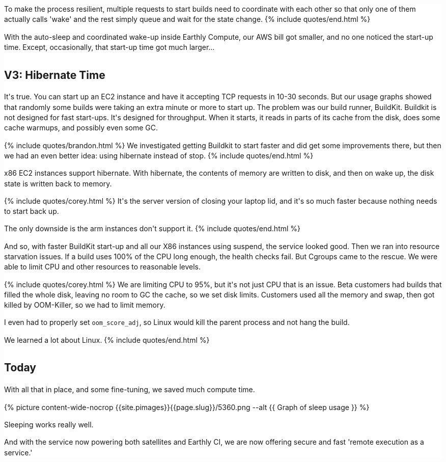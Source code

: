 To make the process resilient, multiple requests to start builds need to coordinate with each other so that only one of them actually calls 'wake' and the rest simply queue and wait for the state change.
{% include quotes/end.html %}

With the auto-sleep and coordinated wake-up inside Earthly Compute, our AWS bill got smaller, and no one noticed the start-up time. Except, occasionally, that start-up time got much larger…

## V3: Hibernate Time

It's true. You can start up an EC2 instance and have it accepting TCP requests in 10-30 seconds. But our usage graphs showed that randomly some builds were taking an extra minute or more to start up. The problem was our build runner, BuildKit. Buildkit is not designed for fast start-ups. It's designed for throughput. When it starts, it reads in parts of its cache from the disk, does some cache warmups, and possibly even some GC.

{% include quotes/brandon.html %}
We investigated getting Buildkit to start faster and did get some improvements there, but then we had an even better idea: using hibernate instead of stop.
{% include quotes/end.html %}

x86 EC2 instances support hibernate. With hibernate, the contents of memory are written to disk, and then on wake up, the disk state is written back to memory.

{% include quotes/corey.html %}
It's the server version of closing your laptop lid, and it's so much faster because nothing needs to start back up.

The only downside is the arm instances don't support it.
{% include quotes/end.html %}

And so, with faster BuildKit start-up and all our X86 instances using suspend, the service looked good. Then we ran into resource starvation issues. If a build uses 100% of the CPU long enough, the health checks fail. But Cgroups came to the rescue. We were able to limit CPU and other resources to reasonable levels.

{% include quotes/corey.html %}
We are limiting CPU to 95%, but it's not just CPU that is an issue. Beta customers had builds that filled the whole disk, leaving no room to GC the cache, so we set disk limits. Customers used all the memory and swap, then got killed by OOM-Killer, so we had to limit memory.

I even had to properly set `oom_score_adj`, so Linux would kill the parent process and not hang the build.

We learned a lot about Linux.
{% include quotes/end.html %}

## Today

With all that in place, and some fine-tuning, we saved much compute time.

{% picture content-wide-nocrop {{site.pimages}}{{page.slug}}/5360.png --alt {{ Graph of sleep usage }} %}
<figcaption>Sleeping works really well.</figcaption>

And with the service now powering both satellites and Earthly CI, we are now offering secure and fast 'remote execution as a service.'
